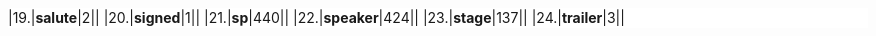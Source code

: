 |19.|__salute__|2||
|20.|__signed__|1||
|21.|__sp__|440||
|22.|__speaker__|424||
|23.|__stage__|137||
|24.|__trailer__|3||
